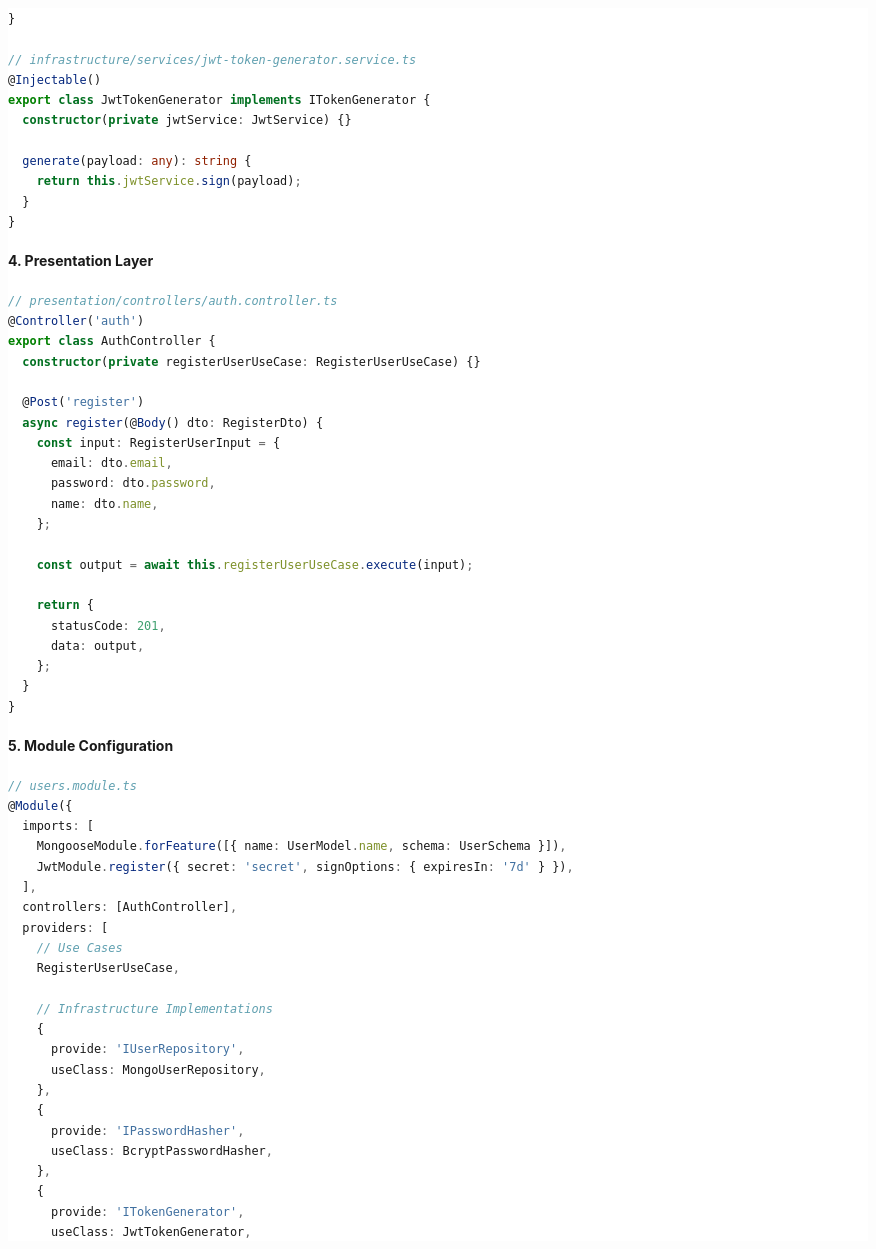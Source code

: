```typescript
}

// infrastructure/services/jwt-token-generator.service.ts
@Injectable()
export class JwtTokenGenerator implements ITokenGenerator {
  constructor(private jwtService: JwtService) {}

  generate(payload: any): string {
    return this.jwtService.sign(payload);
  }
}
```

#### 4. Presentation Layer

```typescript
// presentation/controllers/auth.controller.ts
@Controller('auth')
export class AuthController {
  constructor(private registerUserUseCase: RegisterUserUseCase) {}

  @Post('register')
  async register(@Body() dto: RegisterDto) {
    const input: RegisterUserInput = {
      email: dto.email,
      password: dto.password,
      name: dto.name,
    };

    const output = await this.registerUserUseCase.execute(input);

    return {
      statusCode: 201,
      data: output,
    };
  }
}
```

#### 5. Module Configuration

```typescript
// users.module.ts
@Module({
  imports: [
    MongooseModule.forFeature([{ name: UserModel.name, schema: UserSchema }]),
    JwtModule.register({ secret: 'secret', signOptions: { expiresIn: '7d' } }),
  ],
  controllers: [AuthController],
  providers: [
    // Use Cases
    RegisterUserUseCase,

    // Infrastructure Implementations
    {
      provide: 'IUserRepository',
      useClass: MongoUserRepository,
    },
    {
      provide: 'IPasswordHasher',
      useClass: BcryptPasswordHasher,
    },
    {
      provide: 'ITokenGenerator',
      useClass: JwtTokenGenerator,
```
